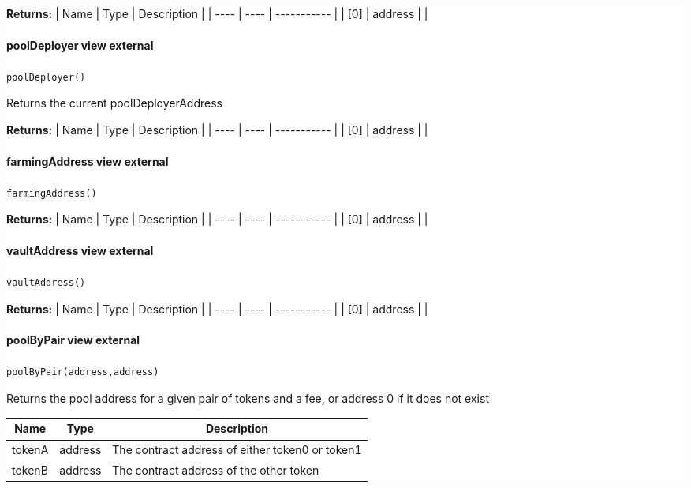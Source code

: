 

**Returns:**
| Name | Type | Description |
| ---- | ---- | ----------- |
| [0] | address |  |

#### poolDeployer view external


`poolDeployer()`

Returns the current poolDeployerAddress




**Returns:**
| Name | Type | Description |
| ---- | ---- | ----------- |
| [0] | address |  |

#### farmingAddress view external


`farmingAddress()`






**Returns:**
| Name | Type | Description |
| ---- | ---- | ----------- |
| [0] | address |  |

#### vaultAddress view external


`vaultAddress()`






**Returns:**
| Name | Type | Description |
| ---- | ---- | ----------- |
| [0] | address |  |

#### poolByPair view external


`poolByPair(address,address)`

Returns the pool address for a given pair of tokens and a fee, or address 0 if it does not exist



| Name | Type | Description |
| ---- | ---- | ----------- |
| tokenA | address | The contract address of either token0 or token1 |
| tokenB | address | The contract address of the other token |
